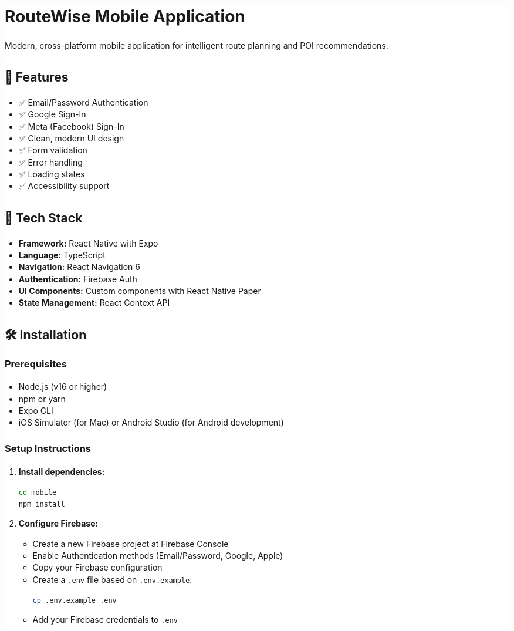 # RouteWise Mobile Application

Modern, cross-platform mobile application for intelligent route planning and POI recommendations.

## 🚀 Features

- ✅ Email/Password Authentication
- ✅ Google Sign-In
- ✅ Meta (Facebook) Sign-In
- ✅ Clean, modern UI design
- ✅ Form validation
- ✅ Error handling
- ✅ Loading states
- ✅ Accessibility support

## 📱 Tech Stack

- **Framework:** React Native with Expo
- **Language:** TypeScript
- **Navigation:** React Navigation 6
- **Authentication:** Firebase Auth
- **UI Components:** Custom components with React Native Paper
- **State Management:** React Context API

## 🛠 Installation

### Prerequisites

- Node.js (v16 or higher)
- npm or yarn
- Expo CLI
- iOS Simulator (for Mac) or Android Studio (for Android development)

### Setup Instructions

1. **Install dependencies:**
   ```bash
   cd mobile
   npm install
   ```

2. **Configure Firebase:**
   - Create a new Firebase project at [Firebase Console](https://console.firebase.google.com)
   - Enable Authentication methods (Email/Password, Google, Apple)
   - Copy your Firebase configuration
   - Create a `.env` file based on `.env.example`:
     ```bash
     cp .env.example .env
     ```
   - Add your Firebase credentials to `.env`
